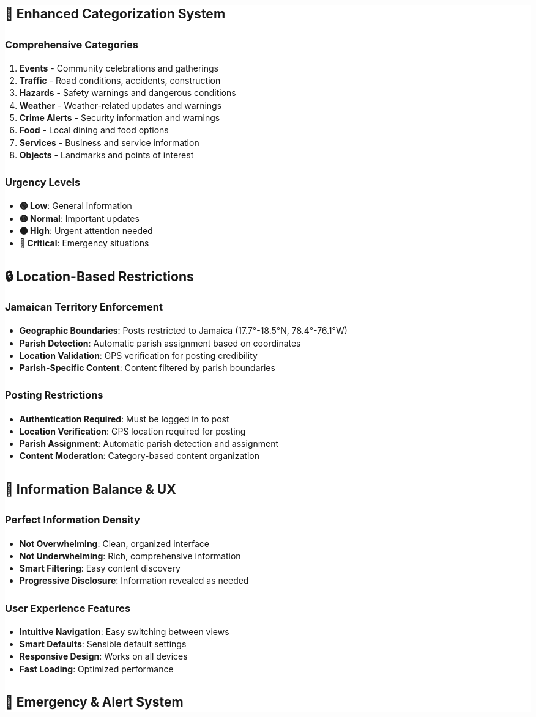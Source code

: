 ## 🎯 Enhanced Categorization System

### **Comprehensive Categories**
1. **Events** - Community celebrations and gatherings
2. **Traffic** - Road conditions, accidents, construction
3. **Hazards** - Safety warnings and dangerous conditions
4. **Weather** - Weather-related updates and warnings
5. **Crime Alerts** - Security information and warnings
6. **Food** - Local dining and food options
7. **Services** - Business and service information
8. **Objects** - Landmarks and points of interest

### **Urgency Levels**
- **🟢 Low**: General information
- **🟡 Normal**: Important updates
- **🟠 High**: Urgent attention needed
- **🔴 Critical**: Emergency situations

## 🔒 Location-Based Restrictions

### **Jamaican Territory Enforcement**
- **Geographic Boundaries**: Posts restricted to Jamaica (17.7°-18.5°N, 78.4°-76.1°W)
- **Parish Detection**: Automatic parish assignment based on coordinates
- **Location Validation**: GPS verification for posting credibility
- **Parish-Specific Content**: Content filtered by parish boundaries

### **Posting Restrictions**
- **Authentication Required**: Must be logged in to post
- **Location Verification**: GPS location required for posting
- **Parish Assignment**: Automatic parish detection and assignment
- **Content Moderation**: Category-based content organization

## 📱 Information Balance & UX

### **Perfect Information Density**
- **Not Overwhelming**: Clean, organized interface
- **Not Underwhelming**: Rich, comprehensive information
- **Smart Filtering**: Easy content discovery
- **Progressive Disclosure**: Information revealed as needed

### **User Experience Features**
- **Intuitive Navigation**: Easy switching between views
- **Smart Defaults**: Sensible default settings
- **Responsive Design**: Works on all devices
- **Fast Loading**: Optimized performance

## 🚨 Emergency & Alert System
